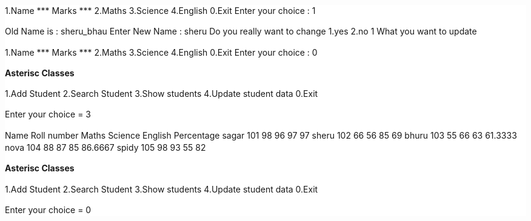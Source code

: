 1.Name
*** Marks ***
2.Maths
3.Science
4.English
0.Exit
Enter your choice : 1

Old Name is : sheru_bhau
Enter New Name : sheru
Do you really want to change
1.yes
2.no
1
What you want to update

1.Name
*** Marks ***
2.Maths
3.Science
4.English
0.Exit
Enter your choice : 0



****Asterisc Classes****

1.Add Student
2.Search Student
3.Show students
4.Update student data
0.Exit

Enter your choice = 3

Name    Roll number     Maths   Science English Percentage
sagar   101             98      96      97      97
sheru   102             66      56      85      69
bhuru   103             55      66      63      61.3333
nova    104             88      87      85      86.6667
spidy   105             98      93      55      82


****Asterisc Classes****

1.Add Student
2.Search Student
3.Show students
4.Update student data
0.Exit

Enter your choice = 0
</pre>
